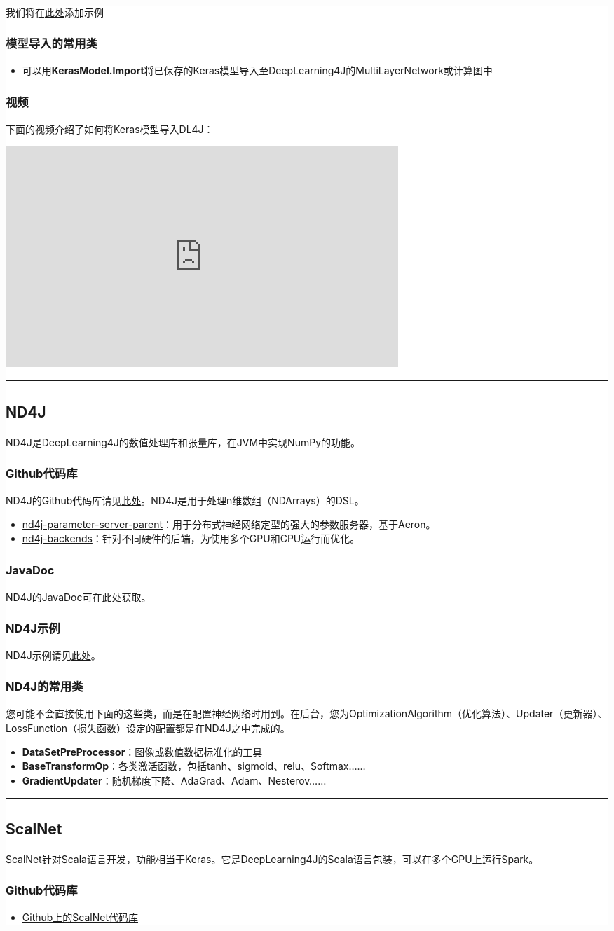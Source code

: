 我们将在[此处](https://github.com/deeplearning4j/dl4j-examples/)添加示例

### 模型导入的常用类

* 可以用**KerasModel.Import**将已保存的Keras模型导入至DeepLearning4J的MultiLayerNetwork或计算图中

### 视频 

下面的视频介绍了如何将Keras模型导入DL4J：

<iframe width="560" height="315" src="https://www.youtube.com/embed/bI1aR1Tj2DM" frameborder="0" allowfullscreen></iframe>

-----------

## ND4J

ND4J是DeepLearning4J的数值处理库和张量库，在JVM中实现NumPy的功能。  

### Github代码库

ND4J的Github代码库请见[此处](http://github.com/deeplearning4j/nd4j)。ND4J是用于处理n维数组（NDArrays）的DSL。

* [nd4j-parameter-server-parent](https://github.com/deeplearning4j/nd4j/tree/master/nd4j-parameter-server-parent)：用于分布式神经网络定型的强大的参数服务器，基于Aeron。
* [nd4j-backends](https://github.com/deeplearning4j/nd4j/tree/master/nd4j-backends)：针对不同硬件的后端，为使用多个GPU和CPU运行而优化。

### JavaDoc 

ND4J的JavaDoc可在[此处](http://nd4j.org/doc/)获取。

### ND4J示例

ND4J示例请见[此处](https://github.com/deeplearning4j/dl4j-examples/tree/master/nd4j-examples)。

### ND4J的常用类

您可能不会直接使用下面的这些类，而是在配置神经网络时用到。在后台，您为OptimizationAlgorithm（优化算法）、Updater（更新器）、LossFunction（损失函数）设定的配置都是在ND4J之中完成的。

* **DataSetPreProcessor**：图像或数值数据标准化的工具
* **BaseTransformOp**：各类激活函数，包括tanh、sigmoid、relu、Softmax……
* **GradientUpdater**：随机梯度下降、AdaGrad、Adam、Nesterov……

-------------------------

## ScalNet

ScalNet针对Scala语言开发，功能相当于Keras。它是DeepLearning4J的Scala语言包装，可以在多个GPU上运行Spark。

### Github代码库

* [Github上的ScalNet代码库](https://github.com/deeplearning4j/ScalNet)
